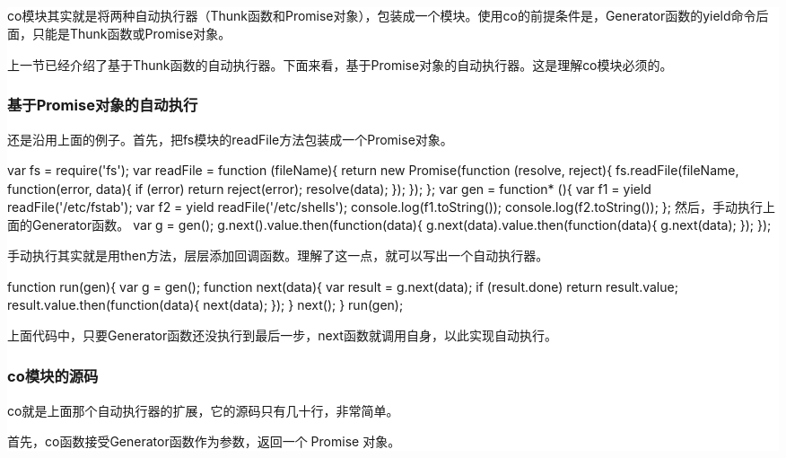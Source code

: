 co模块其实就是将两种自动执行器（Thunk函数和Promise对象），包装成一个模块。使用co的前提条件是，Generator函数的yield命令后面，只能是Thunk函数或Promise对象。

上一节已经介绍了基于Thunk函数的自动执行器。下面来看，基于Promise对象的自动执行器。这是理解co模块必须的。

### 基于Promise对象的自动执行

还是沿用上面的例子。首先，把fs模块的readFile方法包装成一个Promise对象。

 var fs = require('fs');
 var readFile = function (fileName){
  return new Promise(function (resolve, reject){
   fs.readFile(fileName, function(error, data){
    if (error) return reject(error);
    resolve(data);
   });
  });
 };
 var gen = function* (){
  var f1 = yield readFile('/etc/fstab');
  var f2 = yield readFile('/etc/shells');
  console.log(f1.toString());
  console.log(f2.toString());
 };
 然后，手动执行上面的Generator函数。
 var g = gen();
 g.next().value.then(function(data){
  g.next(data).value.then(function(data){
   g.next(data);
  });
 });

手动执行其实就是用then方法，层层添加回调函数。理解了这一点，就可以写出一个自动执行器。

 function run(gen){
  var g = gen();
  function next(data){
   var result = g.next(data);
   if (result.done)
    return result.value;
   result.value.then(function(data){
    next(data);
   });
  }
 next();
 }
 run(gen);

上面代码中，只要Generator函数还没执行到最后一步，next函数就调用自身，以此实现自动执行。

### co模块的源码

co就是上面那个自动执行器的扩展，它的源码只有几十行，非常简单。

首先，co函数接受Generator函数作为参数，返回一个 Promise 对象。
